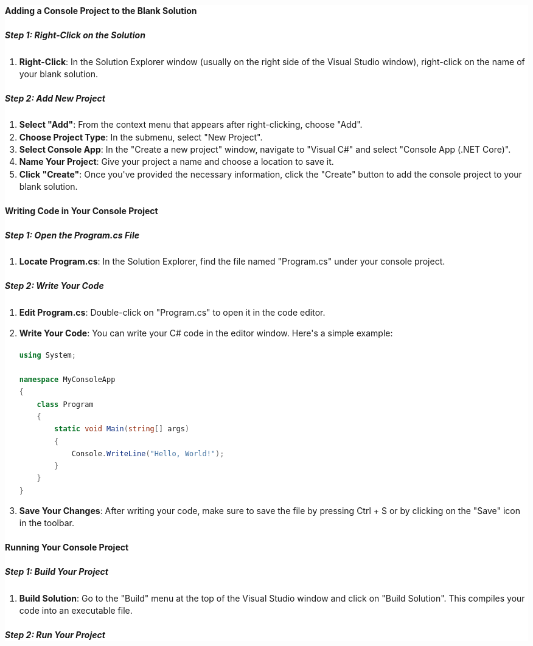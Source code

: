 #### Adding a Console Project to the Blank Solution

##### Step 1: Right-Click on the Solution

1. **Right-Click**: In the Solution Explorer window (usually on the right side of the Visual Studio window), right-click on the name of your blank solution.

##### Step 2: Add New Project

1. **Select "Add"**: From the context menu that appears after right-clicking, choose "Add".
2. **Choose Project Type**: In the submenu, select "New Project".
3. **Select Console App**: In the "Create a new project" window, navigate to "Visual C#" and select "Console App (.NET Core)".
4. **Name Your Project**: Give your project a name and choose a location to save it.
5. **Click "Create"**: Once you've provided the necessary information, click the "Create" button to add the console project to your blank solution.

#### Writing Code in Your Console Project

##### Step 1: Open the Program.cs File

1. **Locate Program.cs**: In the Solution Explorer, find the file named "Program.cs" under your console project.

##### Step 2: Write Your Code

1. **Edit Program.cs**: Double-click on "Program.cs" to open it in the code editor.
2. **Write Your Code**: You can write your C# code in the editor window. Here's a simple example:

    ```csharp
    using System;

    namespace MyConsoleApp
    {
        class Program
        {
            static void Main(string[] args)
            {
                Console.WriteLine("Hello, World!");
            }
        }
    }
    ```

3. **Save Your Changes**: After writing your code, make sure to save the file by pressing Ctrl + S or by clicking on the "Save" icon in the toolbar.

#### Running Your Console Project

##### Step 1: Build Your Project

1. **Build Solution**: Go to the "Build" menu at the top of the Visual Studio window and click on "Build Solution". This compiles your code into an executable file.

##### Step 2: Run Your Project
